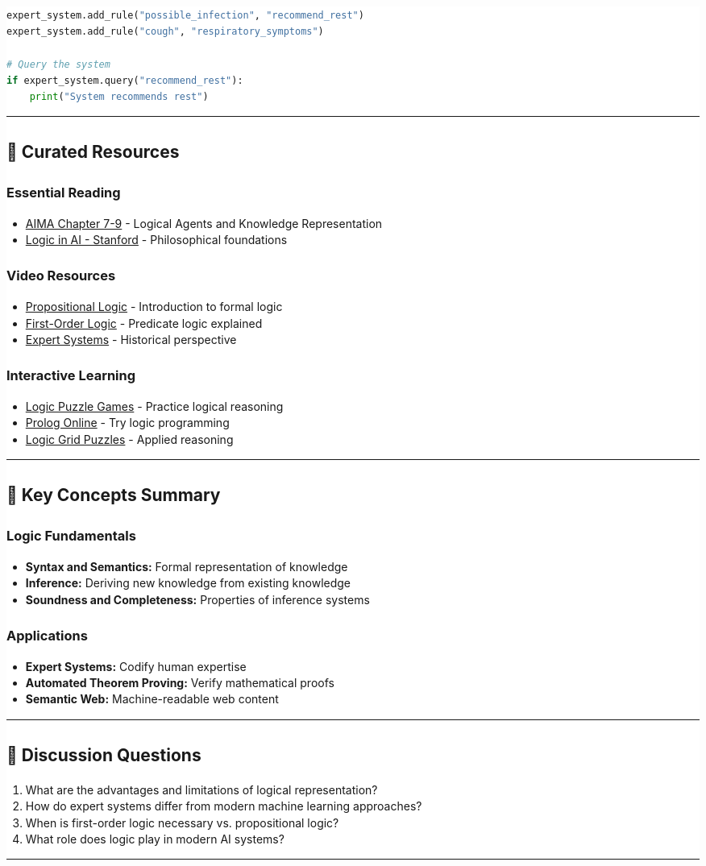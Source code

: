 ```python
expert_system.add_rule("possible_infection", "recommend_rest")
expert_system.add_rule("cough", "respiratory_symptoms")

# Query the system
if expert_system.query("recommend_rest"):
    print("System recommends rest")
```

---

## 🔗 Curated Resources

### Essential Reading
- [AIMA Chapter 7-9](https://aima.cs.berkeley.edu/) - Logical Agents and Knowledge Representation
- [Logic in AI - Stanford](https://plato.stanford.edu/entries/logic-ai/) - Philosophical foundations

### Video Resources
- [Propositional Logic](https://www.youtube.com/watch?v=1bWry5mx2C8) - Introduction to formal logic
- [First-Order Logic](https://www.youtube.com/watch?v=gyoqX0W-NH4) - Predicate logic explained
- [Expert Systems](https://www.youtube.com/watch?v=taxfmj0pNwE) - Historical perspective

### Interactive Learning
- [Logic Puzzle Games](https://www.logicpuzzles.org/) - Practice logical reasoning
- [Prolog Online](https://swish.swi-prolog.org/) - Try logic programming
- [Logic Grid Puzzles](https://www.puzzle-bridges.com/) - Applied reasoning

---

## 🎯 Key Concepts Summary

### Logic Fundamentals
- **Syntax and Semantics:** Formal representation of knowledge
- **Inference:** Deriving new knowledge from existing knowledge
- **Soundness and Completeness:** Properties of inference systems

### Applications
- **Expert Systems:** Codify human expertise
- **Automated Theorem Proving:** Verify mathematical proofs
- **Semantic Web:** Machine-readable web content

---

## 🤔 Discussion Questions

1. What are the advantages and limitations of logical representation?
2. How do expert systems differ from modern machine learning approaches?
3. When is first-order logic necessary vs. propositional logic?
4. What role does logic play in modern AI systems?

---